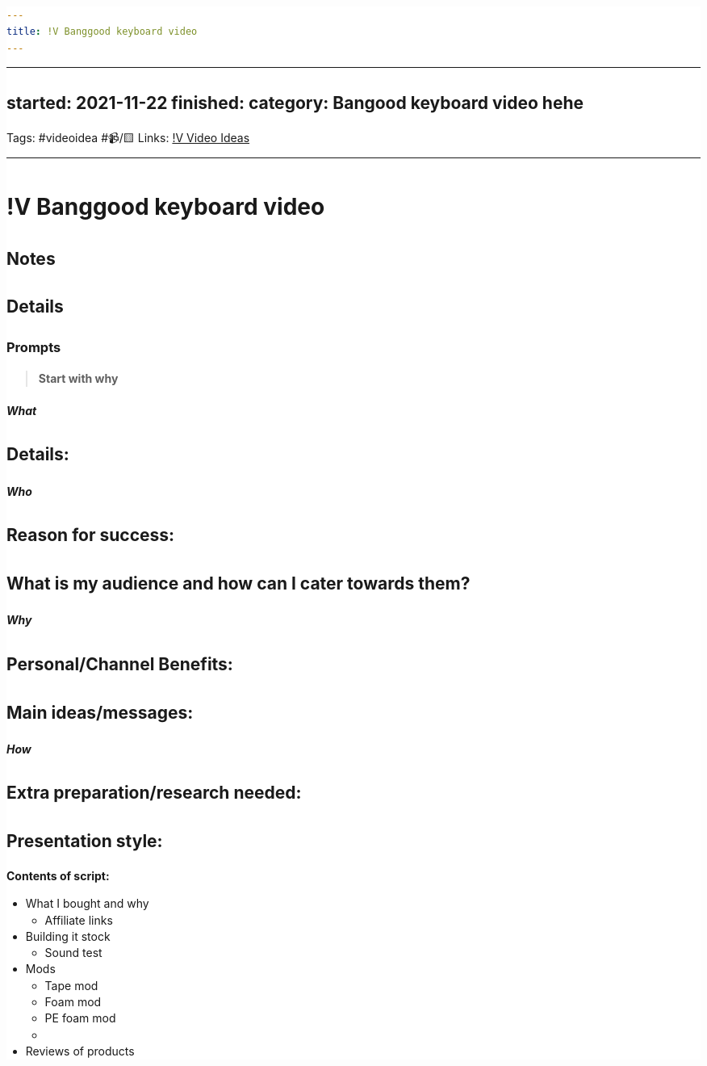 ```yaml
---
title: !V Banggood keyboard video
---
```


---
started: 2021-11-22 
finished:
category: Bangood keyboard video hehe
---
Tags: #videoidea #📹/🟨 
Links: [!V Video Ideas](!V%20Video%20Ideas)
___
# !V Banggood keyboard video
## Notes
## Details
### Prompts
> **Start with why**
##### What
**Details:**
- 
##### Who
**Reason for success:**
- 

**What is my audience and how can I cater towards them?**
- 
##### Why
**Personal/Channel Benefits:**
- 

**Main ideas/messages:**
- 

##### How
**Extra preparation/research needed:**
- 

**Presentation style:**
- 

**Contents of script:**
- What I bought and why
	- Affiliate links
- Building it stock
	- Sound test
- Mods
	- Tape mod
	- Foam mod
	- PE foam mod
	- 
- Reviews of products
